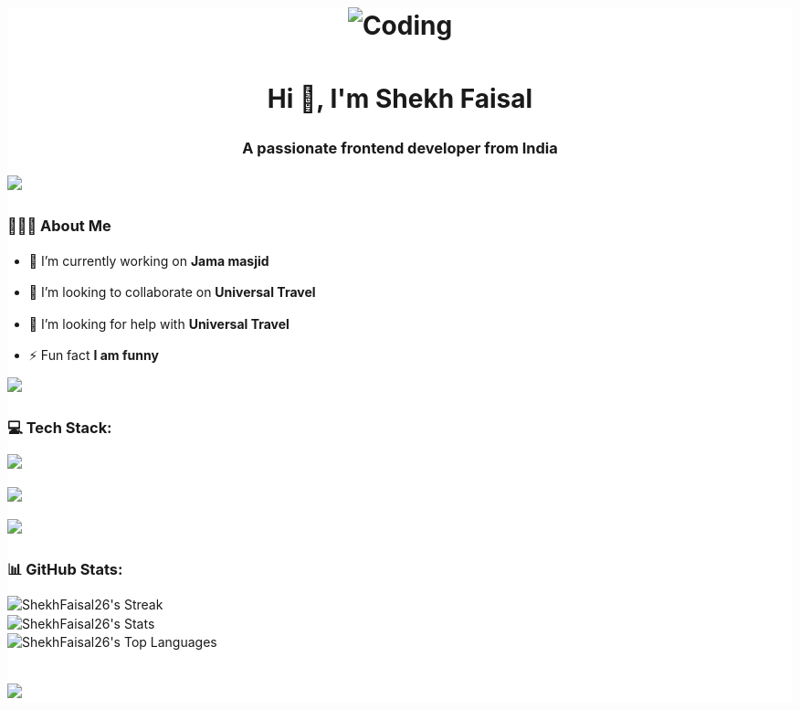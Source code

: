 <h1 align="center">
  <img alt="Coding" width="400" src="https://media1.tenor.com/images/cd37fa49c983ac905df0016fd5b6a2ee/tenor.gif?itemid=13165216">
  <h1 align="center">Hi 👋, I'm Shekh Faisal</h1>
</h1>

<h3 align="center">A passionate frontend developer from India</h3>

<p align="left">
  <img src="https://www.animatedimages.org/data/media/562/animated-line-image-0184.gif" width="1920" 
</p>

### 👨🏼‍💻  About Me

- 🔭 I’m currently working on **Jama masjid**

- 👯 I’m looking to collaborate on **Universal Travel**

- 🤝 I’m looking for help with **Universal Travel**

- ⚡ Fun fact **I am funny**

<p align="left">
  <img src="https://www.animatedimages.org/data/media/562/animated-line-image-0184.gif" width="1920" 
</p>


### 💻 Tech Stack:
<p align="left">
  <a href="https://skillicons.dev">
    <img src="https://skillicons.dev/icons?i=java,mysql,html,css,javascript,bootstrap" />
  </a>
</p>
<p align="left">
  <a href="https://skillicons.dev">
    <img src="https://skillicons.dev/icons?i=c,cpp,react,aws,github,tailwind" />
  </a>
</p>

<p align="left">
  <img src="https://www.animatedimages.org/data/media/562/animated-line-image-0184.gif" width="1920" 
</p>

### 📊 GitHub Stats:
![ShekhFaisal26's Streak](https://github-readme-streak-stats.herokuapp.com/?user=ShekhFaisal26&theme=radical&hide_border=false)<br/>
![ShekhFaisal26's Stats](https://github-readme-stats.vercel.app/api?username=ShekhFaisal26&theme=radical&show_icons=true&hide_border=false&count_private=true)<br/>
![ShekhFaisal26's Top Languages](https://github-readme-stats.vercel.app/api/top-langs/?username=ShekhFaisal26&theme=radical&show_icons=true&hide_border=false&layout=compact)<br/><br/>

<a href="https://visitcount.itsvg.in">
  <img src="https://visitcount.itsvg.in/api?id=ShekhFaisal26&label=Profile%20Views&color=0&icon=0&pretty=true" />
</a>

